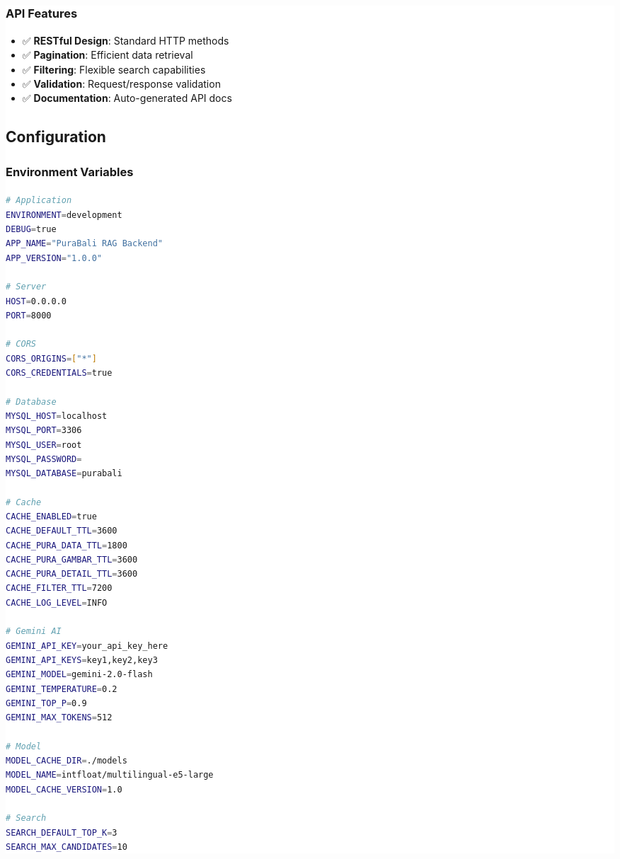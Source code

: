 ### API Features
- ✅ **RESTful Design**: Standard HTTP methods
- ✅ **Pagination**: Efficient data retrieval
- ✅ **Filtering**: Flexible search capabilities
- ✅ **Validation**: Request/response validation
- ✅ **Documentation**: Auto-generated API docs

## Configuration

### Environment Variables

```bash
# Application
ENVIRONMENT=development
DEBUG=true
APP_NAME="PuraBali RAG Backend"
APP_VERSION="1.0.0"

# Server
HOST=0.0.0.0
PORT=8000

# CORS
CORS_ORIGINS=["*"]
CORS_CREDENTIALS=true

# Database
MYSQL_HOST=localhost
MYSQL_PORT=3306
MYSQL_USER=root
MYSQL_PASSWORD=
MYSQL_DATABASE=purabali

# Cache
CACHE_ENABLED=true
CACHE_DEFAULT_TTL=3600
CACHE_PURA_DATA_TTL=1800
CACHE_PURA_GAMBAR_TTL=3600
CACHE_PURA_DETAIL_TTL=3600
CACHE_FILTER_TTL=7200
CACHE_LOG_LEVEL=INFO

# Gemini AI
GEMINI_API_KEY=your_api_key_here
GEMINI_API_KEYS=key1,key2,key3
GEMINI_MODEL=gemini-2.0-flash
GEMINI_TEMPERATURE=0.2
GEMINI_TOP_P=0.9
GEMINI_MAX_TOKENS=512

# Model
MODEL_CACHE_DIR=./models
MODEL_NAME=intfloat/multilingual-e5-large
MODEL_CACHE_VERSION=1.0

# Search
SEARCH_DEFAULT_TOP_K=3
SEARCH_MAX_CANDIDATES=10
```
